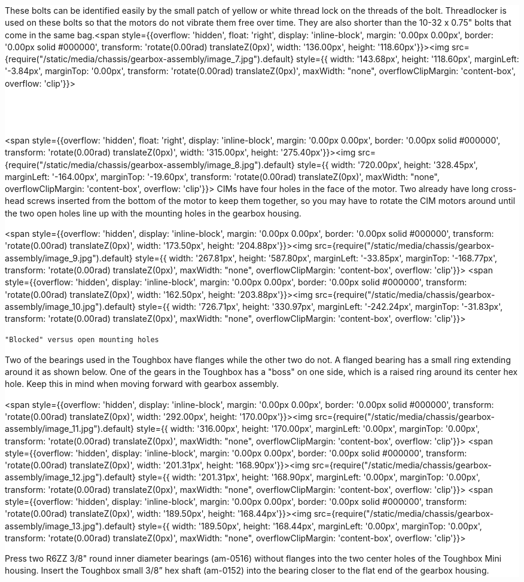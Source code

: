 These bolts can be identified easily by the small patch of yellow or white thread lock on the threads of the bolt. Threadlocker is used on these bolts so that the motors do not vibrate them free over time. They are also shorter than the 10-32 x 0.75" bolts that come in the same bag.<span style={{overflow: 'hidden',  float: 'right', display: 'inline-block', margin: '0.00px 0.00px', border: '0.00px solid #000000', transform: 'rotate(0.00rad) translateZ(0px)',  width: '136.00px', height: '118.60px'}}><img  src={require("/static/media/chassis/gearbox-assembly/image_7.jpg").default} style={{ width: '143.68px', height: '118.60px', marginLeft: '-3.84px', marginTop: '0.00px', transform: 'rotate(0.00rad) translateZ(0px)', maxWidth: "none", overflowClipMargin: 'content-box', overflow: 'clip'}}></img> </span><br /><br /><br /><br />

<span style={{overflow: 'hidden', float: 'right',  display: 'inline-block', margin: '0.00px 0.00px', border: '0.00px solid #000000', transform: 'rotate(0.00rad) translateZ(0px)',  width: '315.00px', height: '275.40px'}}><img  src={require("/static/media/chassis/gearbox-assembly/image_8.jpg").default} style={{ width: '720.00px', height: '328.45px', marginLeft: '-164.00px', marginTop: '-19.60px', transform: 'rotate(0.00rad) translateZ(0px)', maxWidth: "none", overflowClipMargin: 'content-box', overflow: 'clip'}}></img> </span>CIMs have four holes in the face of the motor. Two already have long cross-head screws inserted from the bottom of the motor to keep them together, so you may have to rotate the CIM motors around until the two open holes line up with the mounting holes in the gearbox housing.<br />

<span style={{overflow: 'hidden', display: 'inline-block', margin: '0.00px 0.00px', border: '0.00px solid #000000', transform: 'rotate(0.00rad) translateZ(0px)',  width: '173.50px', height: '204.88px'}}><img  src={require("/static/media/chassis/gearbox-assembly/image_9.jpg").default} style={{ width: '267.81px', height: '587.80px', marginLeft: '-33.85px', marginTop: '-168.77px', transform: 'rotate(0.00rad) translateZ(0px)', maxWidth: "none", overflowClipMargin: 'content-box', overflow: 'clip'}}></img> </span><span style={{overflow: 'hidden', display: 'inline-block', margin: '0.00px 0.00px', border: '0.00px solid #000000', transform: 'rotate(0.00rad) translateZ(0px)',  width: '162.50px', height: '203.88px'}}><img  src={require("/static/media/chassis/gearbox-assembly/image_10.jpg").default} style={{ width: '726.71px', height: '330.97px', marginLeft: '-242.24px', marginTop: '-31.83px', transform: 'rotate(0.00rad) translateZ(0px)', maxWidth: "none", overflowClipMargin: 'content-box', overflow: 'clip'}}></img> </span>

	"Blocked" versus open mounting holes

Two of the bearings used in the Toughbox have flanges while the other two do not. A flanged bearing has a small ring extending around it as shown below. One of the gears in the Toughbox has a "boss" on one side, which is a raised ring around its center hex hole. Keep this in mind when moving forward with gearbox assembly.

<span style={{overflow: 'hidden', display: 'inline-block', margin: '0.00px 0.00px', border: '0.00px solid #000000', transform: 'rotate(0.00rad) translateZ(0px)',  width: '292.00px', height: '170.00px'}}><img  src={require("/static/media/chassis/gearbox-assembly/image_11.jpg").default} style={{ width: '316.00px', height: '170.00px', marginLeft: '0.00px', marginTop: '0.00px', transform: 'rotate(0.00rad) translateZ(0px)', maxWidth: "none", overflowClipMargin: 'content-box', overflow: 'clip'}}></img> </span><span style={{overflow: 'hidden', display: 'inline-block', margin: '0.00px 0.00px', border: '0.00px solid #000000', transform: 'rotate(0.00rad) translateZ(0px)',  width: '201.31px', height: '168.90px'}}><img  src={require("/static/media/chassis/gearbox-assembly/image_12.jpg").default} style={{ width: '201.31px', height: '168.90px', marginLeft: '0.00px', marginTop: '0.00px', transform: 'rotate(0.00rad) translateZ(0px)', maxWidth: "none", overflowClipMargin: 'content-box', overflow: 'clip'}}></img> </span><span style={{overflow: 'hidden', display: 'inline-block', margin: '0.00px 0.00px', border: '0.00px solid #000000', transform: 'rotate(0.00rad) translateZ(0px)',  width: '189.50px', height: '168.44px'}}><img  src={require("/static/media/chassis/gearbox-assembly/image_13.jpg").default} style={{ width: '189.50px', height: '168.44px', marginLeft: '0.00px', marginTop: '0.00px', transform: 'rotate(0.00rad) translateZ(0px)', maxWidth: "none", overflowClipMargin: 'content-box', overflow: 'clip'}}></img> </span>	

Press two R6ZZ 3/8" round inner diameter bearings (am-0516) without flanges into the two center holes of the Toughbox Mini housing. Insert the Toughbox small 3/8” hex shaft (am-0152) into the bearing closer to the flat end of the gearbox housing.
